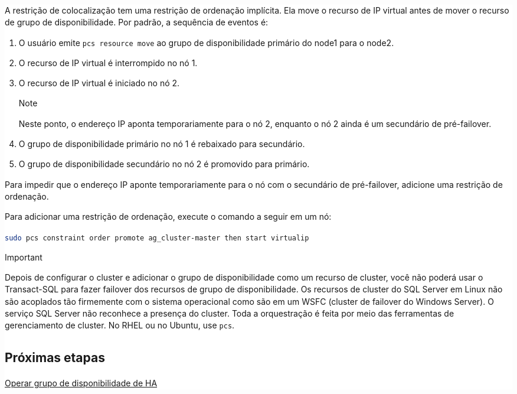 A restrição de colocalização tem uma restrição de ordenação implícita. Ela move o recurso de IP virtual antes de mover o recurso de grupo de disponibilidade. Por padrão, a sequência de eventos é:

1. O usuário emite `pcs resource move` ao grupo de disponibilidade primário do node1 para o node2.
1. O recurso de IP virtual é interrompido no nó 1.
1. O recurso de IP virtual é iniciado no nó 2.

   >[!NOTE]
   >Neste ponto, o endereço IP aponta temporariamente para o nó 2, enquanto o nó 2 ainda é um secundário de pré-failover. 
   
1. O grupo de disponibilidade primário no nó 1 é rebaixado para secundário.
1. O grupo de disponibilidade secundário no nó 2 é promovido para primário. 

Para impedir que o endereço IP aponte temporariamente para o nó com o secundário de pré-failover, adicione uma restrição de ordenação. 

Para adicionar uma restrição de ordenação, execute o comando a seguir em um nó:

```bash
sudo pcs constraint order promote ag_cluster-master then start virtualip
```

>[!IMPORTANT]
>Depois de configurar o cluster e adicionar o grupo de disponibilidade como um recurso de cluster, você não poderá usar o Transact-SQL para fazer failover dos recursos de grupo de disponibilidade. Os recursos de cluster do SQL Server em Linux não são acoplados tão firmemente com o sistema operacional como são em um WSFC (cluster de failover do Windows Server). O serviço SQL Server não reconhece a presença do cluster. Toda a orquestração é feita por meio das ferramentas de gerenciamento de cluster. No RHEL ou no Ubuntu, use `pcs`. 



## <a name="next-steps"></a>Próximas etapas

[Operar grupo de disponibilidade de HA](sql-server-linux-availability-group-failover-ha.md)

